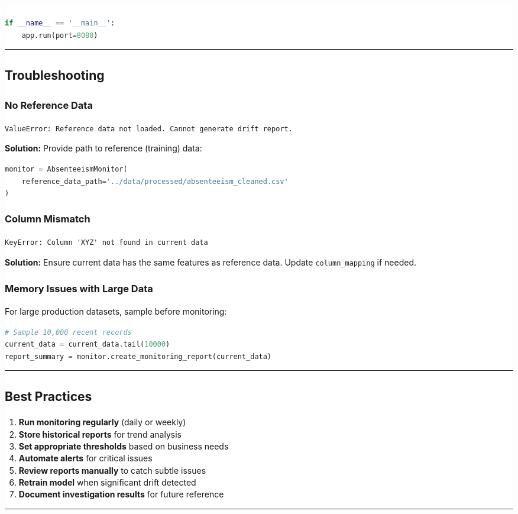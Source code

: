 ```python

if __name__ == '__main__':
    app.run(port=8080)
```

---

## Troubleshooting

### No Reference Data

```
ValueError: Reference data not loaded. Cannot generate drift report.
```

**Solution:** Provide path to reference (training) data:
```python
monitor = AbsenteeismMonitor(
    reference_data_path='../data/processed/absenteeism_cleaned.csv'
)
```

### Column Mismatch

```
KeyError: Column 'XYZ' not found in current data
```

**Solution:** Ensure current data has the same features as reference data. Update `column_mapping` if needed.

### Memory Issues with Large Data

For large production datasets, sample before monitoring:

```python
# Sample 10,000 recent records
current_data = current_data.tail(10000)
report_summary = monitor.create_monitoring_report(current_data)
```

---

## Best Practices

1. **Run monitoring regularly** (daily or weekly)
2. **Store historical reports** for trend analysis
3. **Set appropriate thresholds** based on business needs
4. **Automate alerts** for critical issues
5. **Review reports manually** to catch subtle issues
6. **Retrain model** when significant drift detected
7. **Document investigation results** for future reference

---
